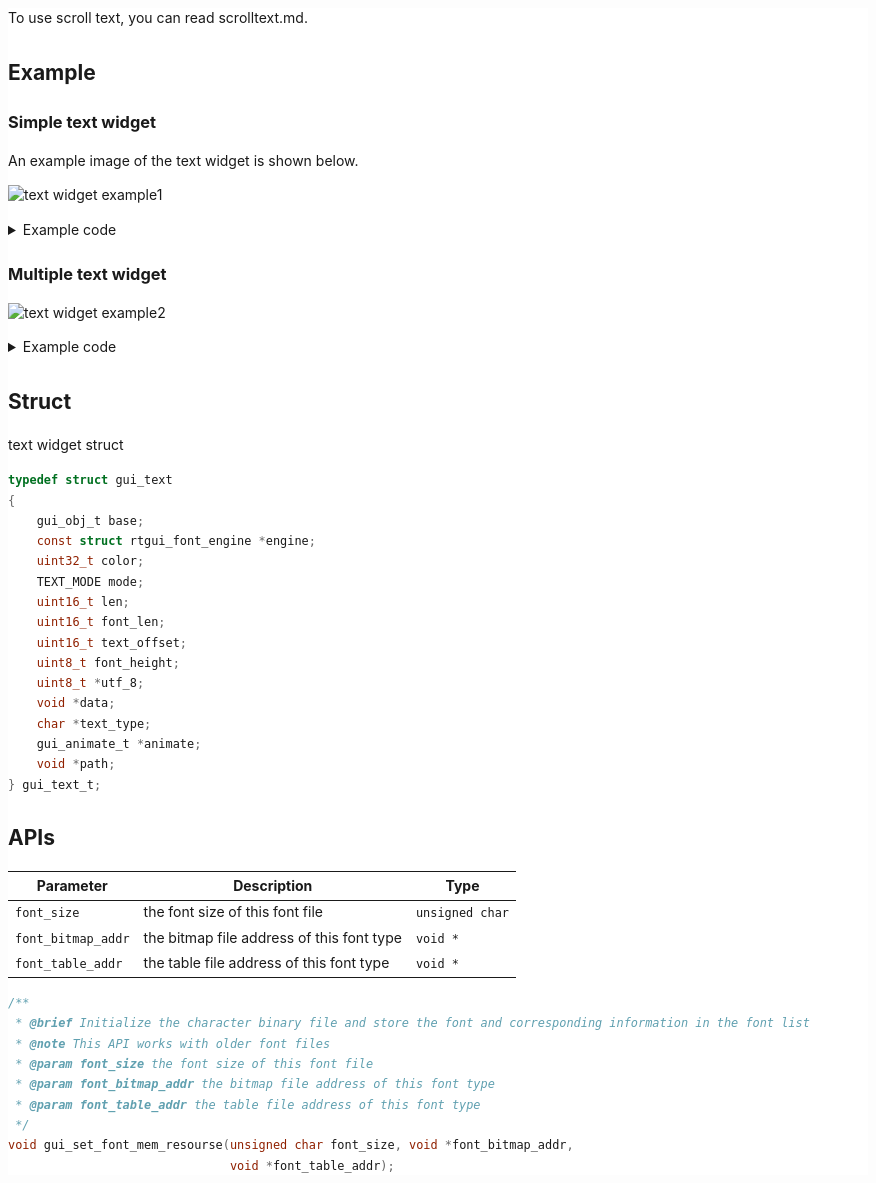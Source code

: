 To use scroll text, you can read scrolltext.md.

## Example

### Simple text widget

An example image of the text widget is shown below.

![text widget example1](https://foruda.gitee.com/images/1694429674838659868/2912dcda_9325830.png "text_widget_example1.png")

<details><summary>Example code</summary></details>

### Multiple text widget

![text widget example2](https://foruda.gitee.com/images/1694429576419596614/3cc7bc43_9325830.png "text_widget_example2.png")

<details><summary>Example code</summary></details>

## Struct

text widget struct

```C
typedef struct gui_text
{
    gui_obj_t base;
    const struct rtgui_font_engine *engine;
    uint32_t color;
    TEXT_MODE mode;
    uint16_t len;
    uint16_t font_len;
    uint16_t text_offset;
    uint8_t font_height;
    uint8_t *utf_8;
    void *data;
    char *text_type;
    gui_animate_t *animate;
    void *path;
} gui_text_t;
```

## APIs

|Parameter|Description|Type|
|--|--|--|
|`font_size`|the font size of this font file|`unsigned char`|
|`font_bitmap_addr`|the bitmap file address of this font type|`void *`|
|`font_table_addr`|the table file address of this font type|`void *`|

```C
/**
 * @brief Initialize the character binary file and store the font and corresponding information in the font list
 * @note This API works with older font files
 * @param font_size the font size of this font file
 * @param font_bitmap_addr the bitmap file address of this font type
 * @param font_table_addr the table file address of this font type
 */
void gui_set_font_mem_resourse(unsigned char font_size, void *font_bitmap_addr,
                               void *font_table_addr);
```
